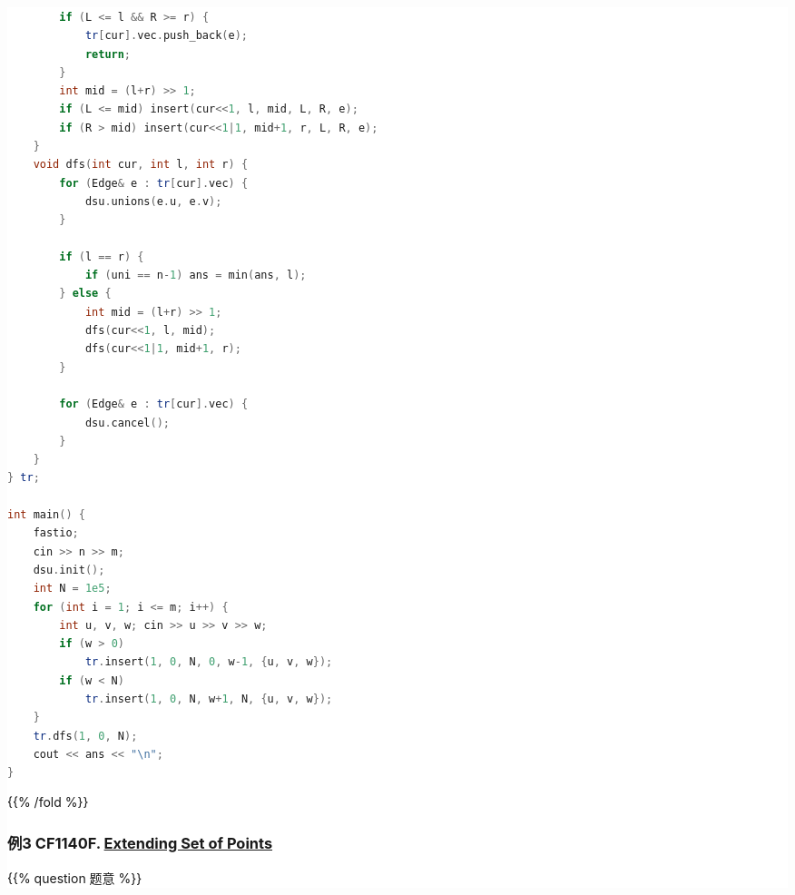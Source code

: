 ```cpp
        if (L <= l && R >= r) {
            tr[cur].vec.push_back(e);
            return;
        }
        int mid = (l+r) >> 1;
        if (L <= mid) insert(cur<<1, l, mid, L, R, e);
        if (R > mid) insert(cur<<1|1, mid+1, r, L, R, e);
    }
    void dfs(int cur, int l, int r) {
        for (Edge& e : tr[cur].vec) {
            dsu.unions(e.u, e.v);
        }

        if (l == r) {
            if (uni == n-1) ans = min(ans, l);
        } else {
            int mid = (l+r) >> 1;
            dfs(cur<<1, l, mid);
            dfs(cur<<1|1, mid+1, r);
        }

        for (Edge& e : tr[cur].vec) {
            dsu.cancel();
        }
    }
} tr;

int main() {
    fastio;
    cin >> n >> m;
    dsu.init();
    int N = 1e5;
    for (int i = 1; i <= m; i++) {
        int u, v, w; cin >> u >> v >> w;
        if (w > 0)
            tr.insert(1, 0, N, 0, w-1, {u, v, w});
        if (w < N)
            tr.insert(1, 0, N, w+1, N, {u, v, w});
    }
    tr.dfs(1, 0, N);
    cout << ans << "\n";
}
```

{{% /fold %}}


### 例3 CF1140F. [Extending Set of Points](https://codeforces.com/contest/1140/problem/F)

{{% question 题意 %}}
